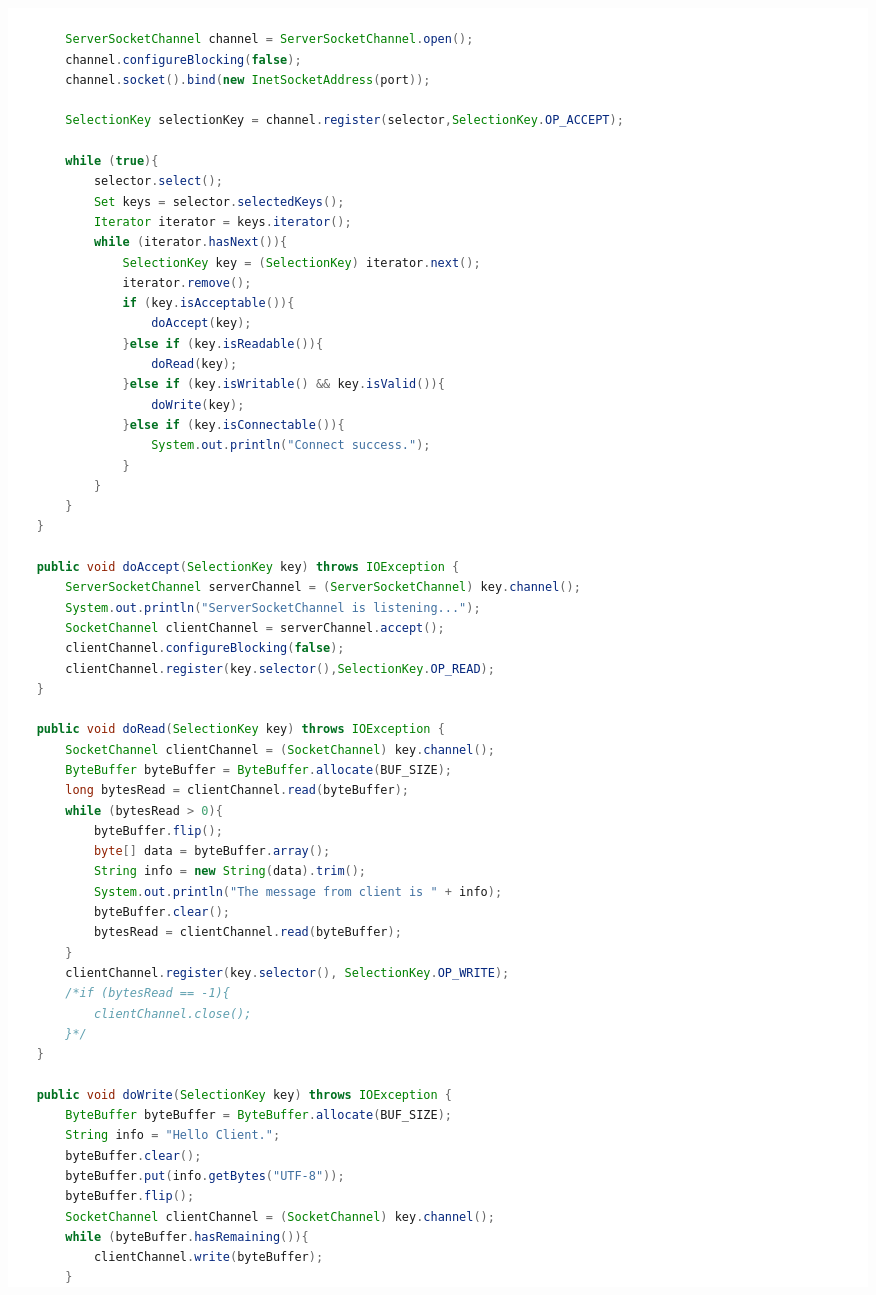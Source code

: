 ```java

        ServerSocketChannel channel = ServerSocketChannel.open();
        channel.configureBlocking(false);
        channel.socket().bind(new InetSocketAddress(port));

        SelectionKey selectionKey = channel.register(selector,SelectionKey.OP_ACCEPT);

        while (true){
            selector.select();
            Set keys = selector.selectedKeys();
            Iterator iterator = keys.iterator();
            while (iterator.hasNext()){
                SelectionKey key = (SelectionKey) iterator.next();
                iterator.remove();
                if (key.isAcceptable()){
                    doAccept(key);
                }else if (key.isReadable()){
                    doRead(key);
                }else if (key.isWritable() && key.isValid()){
                    doWrite(key);
                }else if (key.isConnectable()){
                    System.out.println("Connect success.");
                }
            }
        }
    }

    public void doAccept(SelectionKey key) throws IOException {
        ServerSocketChannel serverChannel = (ServerSocketChannel) key.channel();
        System.out.println("ServerSocketChannel is listening...");
        SocketChannel clientChannel = serverChannel.accept();
        clientChannel.configureBlocking(false);
        clientChannel.register(key.selector(),SelectionKey.OP_READ);
    }

    public void doRead(SelectionKey key) throws IOException {
        SocketChannel clientChannel = (SocketChannel) key.channel();
        ByteBuffer byteBuffer = ByteBuffer.allocate(BUF_SIZE);
        long bytesRead = clientChannel.read(byteBuffer);
        while (bytesRead > 0){
            byteBuffer.flip();
            byte[] data = byteBuffer.array();
            String info = new String(data).trim();
            System.out.println("The message from client is " + info);
            byteBuffer.clear();
            bytesRead = clientChannel.read(byteBuffer);
        }
        clientChannel.register(key.selector(), SelectionKey.OP_WRITE);
        /*if (bytesRead == -1){
            clientChannel.close();
        }*/
    }

    public void doWrite(SelectionKey key) throws IOException {
        ByteBuffer byteBuffer = ByteBuffer.allocate(BUF_SIZE);
        String info = "Hello Client.";
        byteBuffer.clear();
        byteBuffer.put(info.getBytes("UTF-8"));
        byteBuffer.flip();
        SocketChannel clientChannel = (SocketChannel) key.channel();
        while (byteBuffer.hasRemaining()){
            clientChannel.write(byteBuffer);
        }
```